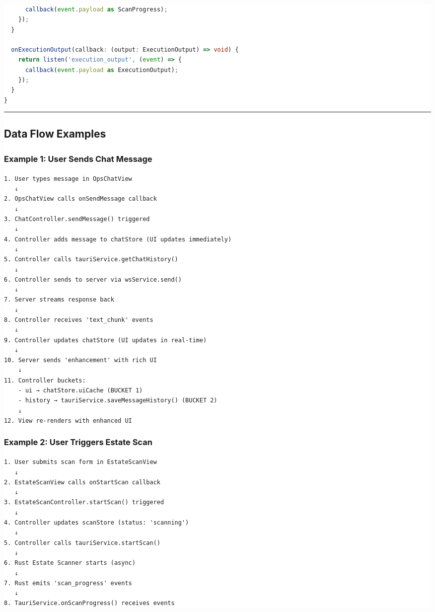 ```typescript
      callback(event.payload as ScanProgress);
    });
  }

  onExecutionOutput(callback: (output: ExecutionOutput) => void) {
    return listen('execution_output', (event) => {
      callback(event.payload as ExecutionOutput);
    });
  }
}
```

---

## Data Flow Examples

### Example 1: User Sends Chat Message

```
1. User types message in OpsChatView
   ↓
2. OpsChatView calls onSendMessage callback
   ↓
3. ChatController.sendMessage() triggered
   ↓
4. Controller adds message to chatStore (UI updates immediately)
   ↓
5. Controller calls tauriService.getChatHistory()
   ↓
6. Controller sends to server via wsService.send()
   ↓
7. Server streams response back
   ↓
8. Controller receives 'text_chunk' events
   ↓
9. Controller updates chatStore (UI updates in real-time)
   ↓
10. Server sends 'enhancement' with rich UI
    ↓
11. Controller buckets:
    - ui → chatStore.uiCache (BUCKET 1)
    - history → tauriService.saveMessageHistory() (BUCKET 2)
    ↓
12. View re-renders with enhanced UI
```

### Example 2: User Triggers Estate Scan

```
1. User submits scan form in EstateScanView
   ↓
2. EstateScanView calls onStartScan callback
   ↓
3. EstateScanController.startScan() triggered
   ↓
4. Controller updates scanStore (status: 'scanning')
   ↓
5. Controller calls tauriService.startScan()
   ↓
6. Rust Estate Scanner starts (async)
   ↓
7. Rust emits 'scan_progress' events
   ↓
8. TauriService.onScanProgress() receives events
```